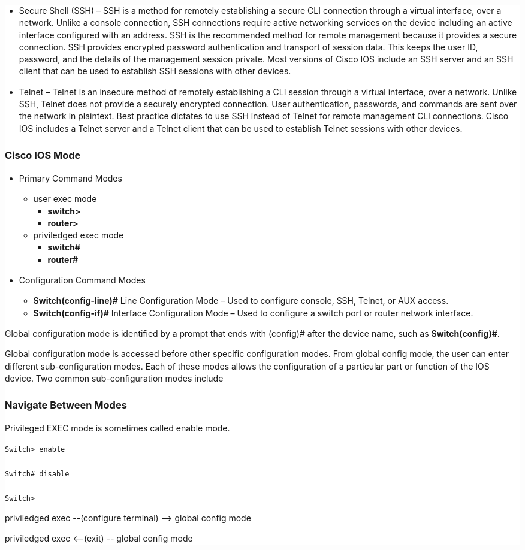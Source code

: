 - Secure Shell (SSH) – SSH is a method for remotely establishing a secure CLI connection through a virtual interface, over a network. Unlike a console connection, SSH connections require active networking services on the device including an active interface configured with an address. SSH is the recommended method for remote management because it provides a secure connection. SSH provides encrypted password authentication and transport of session data. This keeps the user ID, password, and the details of the management session private. Most versions of Cisco IOS include an SSH server and an SSH client that can be used to establish SSH sessions with other devices.

- Telnet – Telnet is an insecure method of remotely establishing a CLI session through a virtual interface, over a network. Unlike SSH, Telnet does not provide a securely encrypted connection. User authentication, passwords, and commands are sent over the network in plaintext. Best practice dictates to use SSH instead of Telnet for remote management CLI connections. Cisco IOS includes a Telnet server and a Telnet client that can be used to establish Telnet sessions with other devices.



### Cisco IOS Mode

- Primary Command Modes
    - user exec mode
        - **switch>**
        - **router>**
    - priviledged exec mode
        - **switch#**
        - **router#**

- Configuration Command Modes
    - **Switch(config-line)#**   Line Configuration Mode – Used to configure console, SSH, Telnet, or AUX access.
    - **Switch(config-if)#**  Interface Configuration Mode – Used to configure a switch port or router network interface.


Global configuration mode is identified by a prompt that ends with (config)# after the device name, such as **Switch(config)#**.

Global configuration mode is accessed before other specific configuration modes. From global config mode, the user can enter different sub-configuration modes. Each of these modes allows the configuration of a particular part or function of the IOS device. Two common sub-configuration modes include


### Navigate Between Modes


Privileged EXEC mode is sometimes called enable mode.

```
Switch> enable

Switch# disable

Switch>
```


priviledged exec --(configure terminal) --> global config mode

priviledged exec <--(exit) -- global config mode
